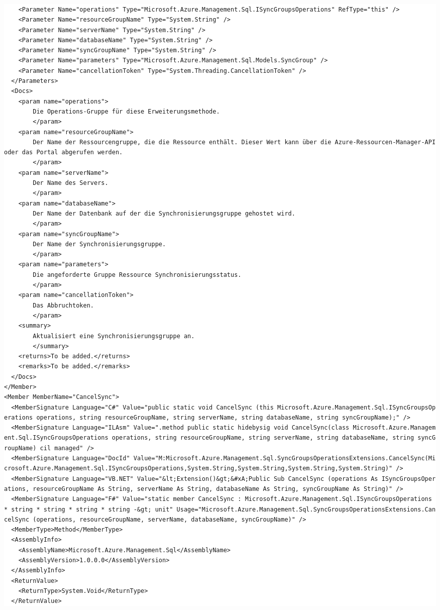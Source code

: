         <Parameter Name="operations" Type="Microsoft.Azure.Management.Sql.ISyncGroupsOperations" RefType="this" />
        <Parameter Name="resourceGroupName" Type="System.String" />
        <Parameter Name="serverName" Type="System.String" />
        <Parameter Name="databaseName" Type="System.String" />
        <Parameter Name="syncGroupName" Type="System.String" />
        <Parameter Name="parameters" Type="Microsoft.Azure.Management.Sql.Models.SyncGroup" />
        <Parameter Name="cancellationToken" Type="System.Threading.CancellationToken" />
      </Parameters>
      <Docs>
        <param name="operations">
            Die Operations-Gruppe für diese Erweiterungsmethode.
            </param>
        <param name="resourceGroupName">
            Der Name der Ressourcengruppe, die die Ressource enthält. Dieser Wert kann über die Azure-Ressourcen-Manager-API oder das Portal abgerufen werden.
            </param>
        <param name="serverName">
            Der Name des Servers.
            </param>
        <param name="databaseName">
            Der Name der Datenbank auf der die Synchronisierungsgruppe gehostet wird.
            </param>
        <param name="syncGroupName">
            Der Name der Synchronisierungsgruppe.
            </param>
        <param name="parameters">
            Die angeforderte Gruppe Ressource Synchronisierungsstatus.
            </param>
        <param name="cancellationToken">
            Das Abbruchtoken.
            </param>
        <summary>
            Aktualisiert eine Synchronisierungsgruppe an.
            </summary>
        <returns>To be added.</returns>
        <remarks>To be added.</remarks>
      </Docs>
    </Member>
    <Member MemberName="CancelSync">
      <MemberSignature Language="C#" Value="public static void CancelSync (this Microsoft.Azure.Management.Sql.ISyncGroupsOperations operations, string resourceGroupName, string serverName, string databaseName, string syncGroupName);" />
      <MemberSignature Language="ILAsm" Value=".method public static hidebysig void CancelSync(class Microsoft.Azure.Management.Sql.ISyncGroupsOperations operations, string resourceGroupName, string serverName, string databaseName, string syncGroupName) cil managed" />
      <MemberSignature Language="DocId" Value="M:Microsoft.Azure.Management.Sql.SyncGroupsOperationsExtensions.CancelSync(Microsoft.Azure.Management.Sql.ISyncGroupsOperations,System.String,System.String,System.String,System.String)" />
      <MemberSignature Language="VB.NET" Value="&lt;Extension()&gt;&#xA;Public Sub CancelSync (operations As ISyncGroupsOperations, resourceGroupName As String, serverName As String, databaseName As String, syncGroupName As String)" />
      <MemberSignature Language="F#" Value="static member CancelSync : Microsoft.Azure.Management.Sql.ISyncGroupsOperations * string * string * string * string -&gt; unit" Usage="Microsoft.Azure.Management.Sql.SyncGroupsOperationsExtensions.CancelSync (operations, resourceGroupName, serverName, databaseName, syncGroupName)" />
      <MemberType>Method</MemberType>
      <AssemblyInfo>
        <AssemblyName>Microsoft.Azure.Management.Sql</AssemblyName>
        <AssemblyVersion>1.0.0.0</AssemblyVersion>
      </AssemblyInfo>
      <ReturnValue>
        <ReturnType>System.Void</ReturnType>
      </ReturnValue>